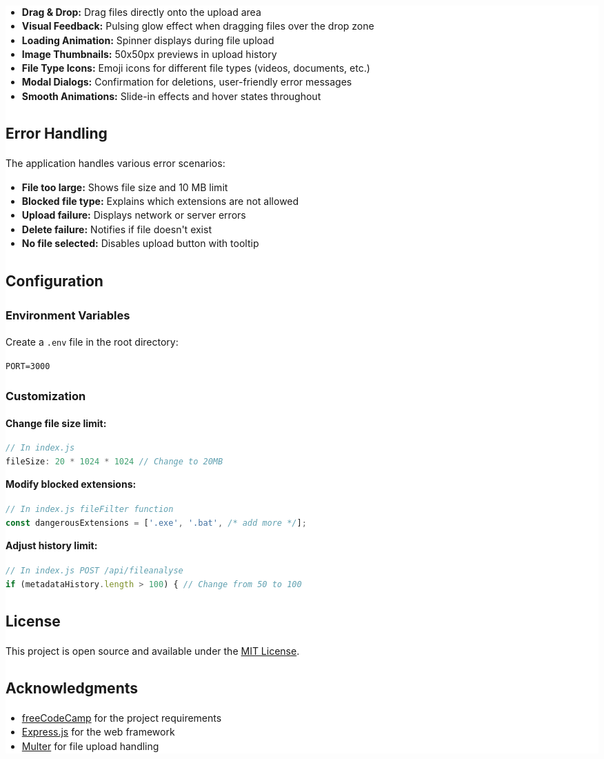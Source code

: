 - **Drag & Drop:** Drag files directly onto the upload area
- **Visual Feedback:** Pulsing glow effect when dragging files over the drop zone
- **Loading Animation:** Spinner displays during file upload
- **Image Thumbnails:** 50x50px previews in upload history
- **File Type Icons:** Emoji icons for different file types (videos, documents, etc.)
- **Modal Dialogs:** Confirmation for deletions, user-friendly error messages
- **Smooth Animations:** Slide-in effects and hover states throughout

## Error Handling

The application handles various error scenarios:

- **File too large:** Shows file size and 10 MB limit
- **Blocked file type:** Explains which extensions are not allowed
- **Upload failure:** Displays network or server errors
- **Delete failure:** Notifies if file doesn't exist
- **No file selected:** Disables upload button with tooltip

## Configuration

### Environment Variables

Create a `.env` file in the root directory:

```env
PORT=3000
```

### Customization

**Change file size limit:**
```javascript
// In index.js
fileSize: 20 * 1024 * 1024 // Change to 20MB
```

**Modify blocked extensions:**
```javascript
// In index.js fileFilter function
const dangerousExtensions = ['.exe', '.bat', /* add more */];
```

**Adjust history limit:**
```javascript
// In index.js POST /api/fileanalyse
if (metadataHistory.length > 100) { // Change from 50 to 100
```

## License

This project is open source and available under the [MIT License](LICENSE).

## Acknowledgments

- [freeCodeCamp](https://www.freecodecamp.org/) for the project requirements
- [Express.js](https://expressjs.com/) for the web framework
- [Multer](https://github.com/expressjs/multer) for file upload handling
